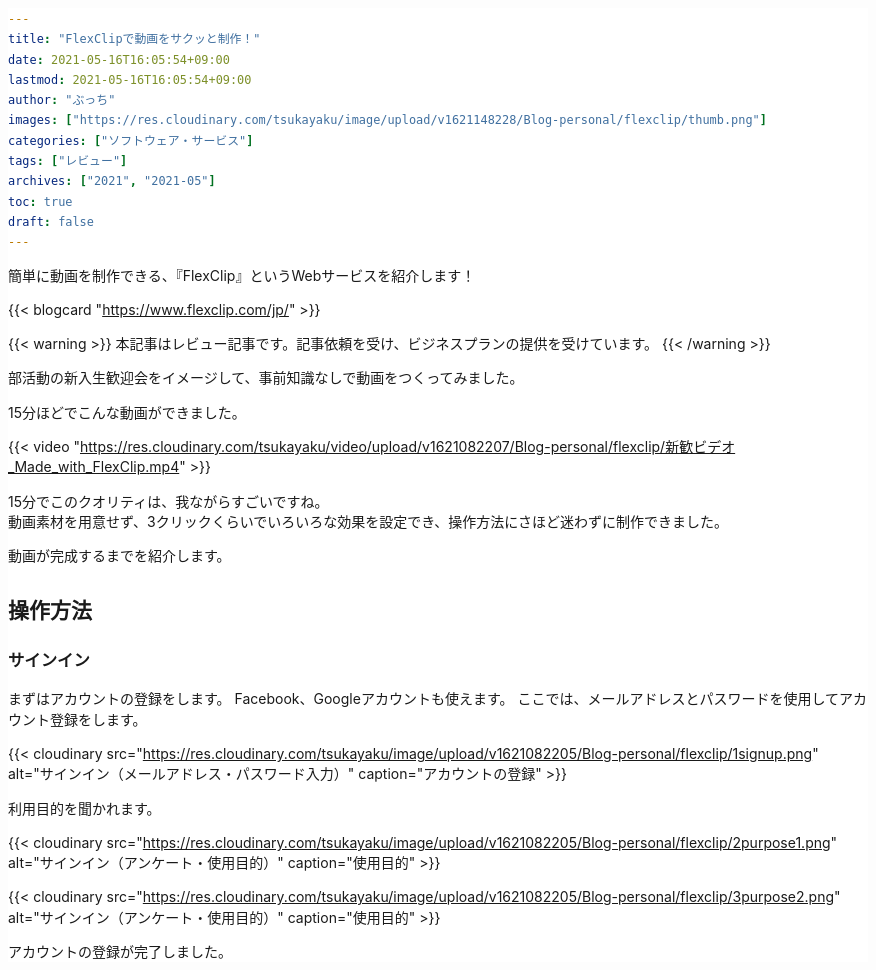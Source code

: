 ```yaml
---
title: "FlexClipで動画をサクッと制作！"
date: 2021-05-16T16:05:54+09:00
lastmod: 2021-05-16T16:05:54+09:00
author: "ぶっち"
images: ["https://res.cloudinary.com/tsukayaku/image/upload/v1621148228/Blog-personal/flexclip/thumb.png"]
categories: ["ソフトウェア・サービス"]
tags: ["レビュー"]
archives: ["2021", "2021-05"]
toc: true
draft: false
---
```


簡単に動画を制作できる、『FlexClip』というWebサービスを紹介します！  

{{< blogcard "https://www.flexclip.com/jp/" >}}

{{< warning >}}
本記事はレビュー記事です。記事依頼を受け、ビジネスプランの提供を受けています。
{{< /warning >}}


部活動の新入生歓迎会をイメージして、事前知識なしで動画をつくってみました。

15分ほどでこんな動画ができました。

{{< video "https://res.cloudinary.com/tsukayaku/video/upload/v1621082207/Blog-personal/flexclip/新歓ビデオ_Made_with_FlexClip.mp4" >}}

15分でこのクオリティは、我ながらすごいですね。  
動画素材を用意せず、3クリックくらいでいろいろな効果を設定でき、操作方法にさほど迷わずに制作できました。

動画が完成するまでを紹介します。

## 操作方法

### サインイン
まずはアカウントの登録をします。
Facebook、Googleアカウントも使えます。
ここでは、メールアドレスとパスワードを使用してアカウント登録をします。

{{< cloudinary src="https://res.cloudinary.com/tsukayaku/image/upload/v1621082205/Blog-personal/flexclip/1signup.png"  alt="サインイン（メールアドレス・パスワード入力）" caption="アカウントの登録" >}}

利用目的を聞かれます。

{{< cloudinary src="https://res.cloudinary.com/tsukayaku/image/upload/v1621082205/Blog-personal/flexclip/2purpose1.png"  alt="サインイン（アンケート・使用目的）" caption="使用目的" >}}

{{< cloudinary src="https://res.cloudinary.com/tsukayaku/image/upload/v1621082205/Blog-personal/flexclip/3purpose2.png"  alt="サインイン（アンケート・使用目的）" caption="使用目的" >}}

アカウントの登録が完了しました。
